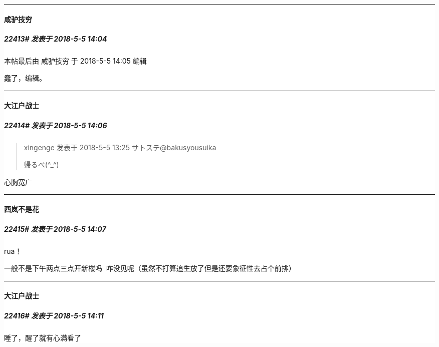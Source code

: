 


-----

####  咸驴技穷  
##### 22413#       发表于 2018-5-5 14:04



 本帖最后由 咸驴技穷 于 2018-5-5 14:05 编辑 

蠢了，编辑。







-----

####  大江户战士  
##### 22414#       发表于 2018-5-5 14:06



<blockquote>xingenge 发表于 2018-5-5 13:25
サトステ@bakusyousuika

帰るべ(^_^)</blockquote>
心胸宽广







-----

####  西岚不是花  
##### 22415#       发表于 2018-5-5 14:07




rua！


一般不是下午两点三点开新楼吗  咋没见呢（虽然不打算追生放了但是还要象征性去占个前排）







-----

####  大江户战士  
##### 22416#       发表于 2018-5-5 14:11




睡了，醒了就有心满看了

